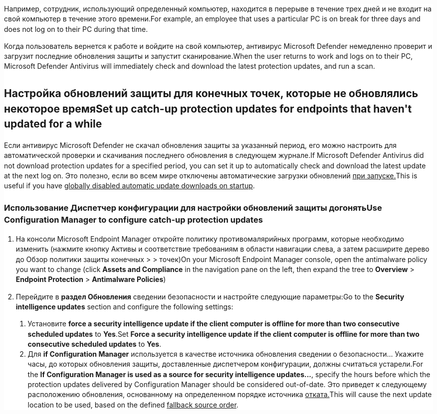 <span data-ttu-id="3be37-109">Например, сотрудник, использующий определенный компьютер, находится в перерыве в течение трех дней и не входит на свой компьютер в течение этого времени.</span><span class="sxs-lookup"><span data-stu-id="3be37-109">For example, an employee that uses a particular PC is on break for three days and does not log on to their PC during that time.</span></span>

<span data-ttu-id="3be37-110">Когда пользователь вернется к работе и войдите на свой компьютер, антивирус Microsoft Defender немедленно проверит и загрузит последние обновления защиты и запустит сканирование.</span><span class="sxs-lookup"><span data-stu-id="3be37-110">When the user returns to work and logs on to their PC, Microsoft Defender Antivirus will immediately check and download the latest protection updates, and run a scan.</span></span>

## <a name="set-up-catch-up-protection-updates-for-endpoints-that-havent-updated-for-a-while"></a><span data-ttu-id="3be37-111">Настройка обновлений защиты для конечных точек, которые не обновлялись некоторое время</span><span class="sxs-lookup"><span data-stu-id="3be37-111">Set up catch-up protection updates for endpoints that haven't updated for a while</span></span>

<span data-ttu-id="3be37-112">Если антивирус Microsoft Defender не скачал обновления защиты за указанный период, его можно настроить для автоматической проверки и скачивания последнего обновления в следующем журнале.</span><span class="sxs-lookup"><span data-stu-id="3be37-112">If Microsoft Defender Antivirus did not download protection updates for a specified period, you can set it up to automatically check and download the latest update at the next log on.</span></span> <span data-ttu-id="3be37-113">Это полезно, если во всем мире отключены автоматические загрузки обновлений [при запуске.](manage-event-based-updates-microsoft-defender-antivirus.md)</span><span class="sxs-lookup"><span data-stu-id="3be37-113">This is useful if you have [globally disabled automatic update downloads on startup](manage-event-based-updates-microsoft-defender-antivirus.md).</span></span>

### <a name="use-configuration-manager-to-configure-catch-up-protection-updates"></a><span data-ttu-id="3be37-114">Использование Диспетчер конфигурации для настройки обновлений защиты догонять</span><span class="sxs-lookup"><span data-stu-id="3be37-114">Use Configuration Manager to configure catch-up protection updates</span></span>

1.  <span data-ttu-id="3be37-115">На консоли Microsoft Endpoint Manager откройте политику противомалярийных программ, которые необходимо изменить (нажмите кнопку Активы и соответствие требованиям в области навигации слева, а затем расширите дерево до Обзор политики защиты конечных   >    >  точек)</span><span class="sxs-lookup"><span data-stu-id="3be37-115">On your Microsoft Endpoint Manager console, open the antimalware policy you want to change (click **Assets and Compliance** in the navigation pane on the left, then expand the tree to **Overview** > **Endpoint Protection** > **Antimalware Policies**)</span></span>

2.  <span data-ttu-id="3be37-116">Перейдите в **раздел Обновления** сведении безопасности и настройте следующие параметры:</span><span class="sxs-lookup"><span data-stu-id="3be37-116">Go to the **Security intelligence updates** section and configure the following settings:</span></span>

    1. <span data-ttu-id="3be37-117">Установите **force a security intelligence update if the client computer is offline for more than two consecutive scheduled updates** to **Yes**.</span><span class="sxs-lookup"><span data-stu-id="3be37-117">Set **Force a security intelligence update if the client computer is offline for more than two consecutive scheduled updates** to **Yes**.</span></span>
    2. <span data-ttu-id="3be37-118">Для  **if Configuration Manager** используется в качестве источника обновления сведении о безопасности... Укажите часы, до которых обновления защиты, доставленные диспетчером конфигурации, должны считаться устарели.</span><span class="sxs-lookup"><span data-stu-id="3be37-118">For the  **If Configuration Manager is used as a source for security intelligence updates...**, specify the hours before which the protection updates delivered by Configuration Manager should be considered out-of-date.</span></span> <span data-ttu-id="3be37-119">Это приведет к следующему расположению обновления, основанному на определенном порядке источника [отката.](manage-protection-updates-microsoft-defender-antivirus.md#fallback-order)</span><span class="sxs-lookup"><span data-stu-id="3be37-119">This will cause the next update location to be used, based on the defined [fallback source order](manage-protection-updates-microsoft-defender-antivirus.md#fallback-order).</span></span>
